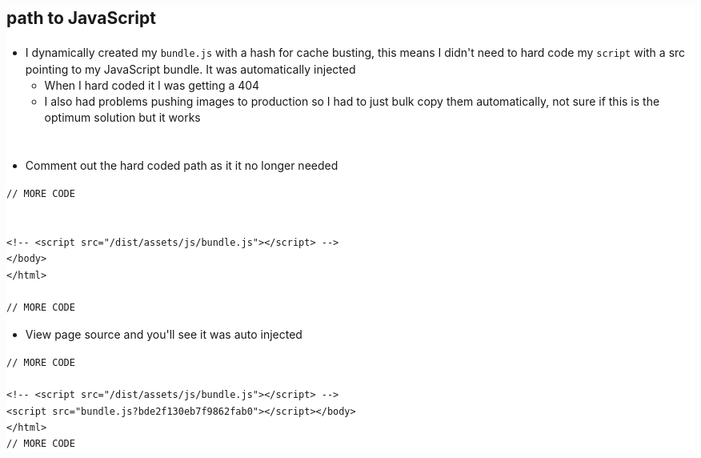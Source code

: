 ## path to JavaScript
* I dynamically created my `bundle.js` with a hash for cache busting, this means I didn't need to hard code my `script` with a src pointing to my JavaScript bundle. It was automatically injected
  - When I hard coded it I was getting a 404
  - I also had problems pushing images to production so I had to just bulk copy them automatically, not sure if this is the optimum solution but it works

#
* Comment out the hard coded path as it it no longer needed

```
// MORE CODE

       
<!-- <script src="/dist/assets/js/bundle.js"></script> -->
</body>
</html>

// MORE CODE
```

* View page source and you'll see it was auto injected

```
// MORE CODE

<!-- <script src="/dist/assets/js/bundle.js"></script> -->
<script src="bundle.js?bde2f130eb7f9862fab0"></script></body>
</html>
// MORE CODE
```




